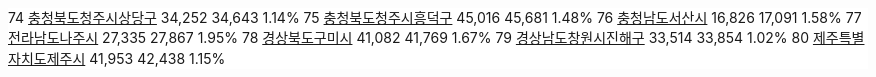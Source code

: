   <tr class="item">
    <td>74</td>
    <td><a href="/apt/충청북도청주시상당구">충청북도청주시상당구</a></td>
    <td>34,252</td>
    <td>34,643</td>
    <td>1.14%</td>
  </tr>

  <tr class="item">
    <td>75</td>
    <td><a href="/apt/충청북도청주시흥덕구">충청북도청주시흥덕구</a></td>
    <td>45,016</td>
    <td>45,681</td>
    <td>1.48%</td>
  </tr>

  <tr class="item">
    <td>76</td>
    <td><a href="/apt/충청남도서산시">충청남도서산시</a></td>
    <td>16,826</td>
    <td>17,091</td>
    <td>1.58%</td>
  </tr>

  <tr class="item">
    <td>77</td>
    <td><a href="/apt/전라남도나주시">전라남도나주시</a></td>
    <td>27,335</td>
    <td>27,867</td>
    <td>1.95%</td>
  </tr>

  <tr class="item">
    <td>78</td>
    <td><a href="/apt/경상북도구미시">경상북도구미시</a></td>
    <td>41,082</td>
    <td>41,769</td>
    <td>1.67%</td>
  </tr>

  <tr class="item">
    <td>79</td>
    <td><a href="/apt/경상남도창원시진해구">경상남도창원시진해구</a></td>
    <td>33,514</td>
    <td>33,854</td>
    <td>1.02%</td>
  </tr>

  <tr class="item">
    <td>80</td>
    <td><a href="/apt/제주특별자치도제주시">제주특별자치도제주시</a></td>
    <td>41,953</td>
    <td>42,438</td>
    <td>1.15%</td>
  </tr>
